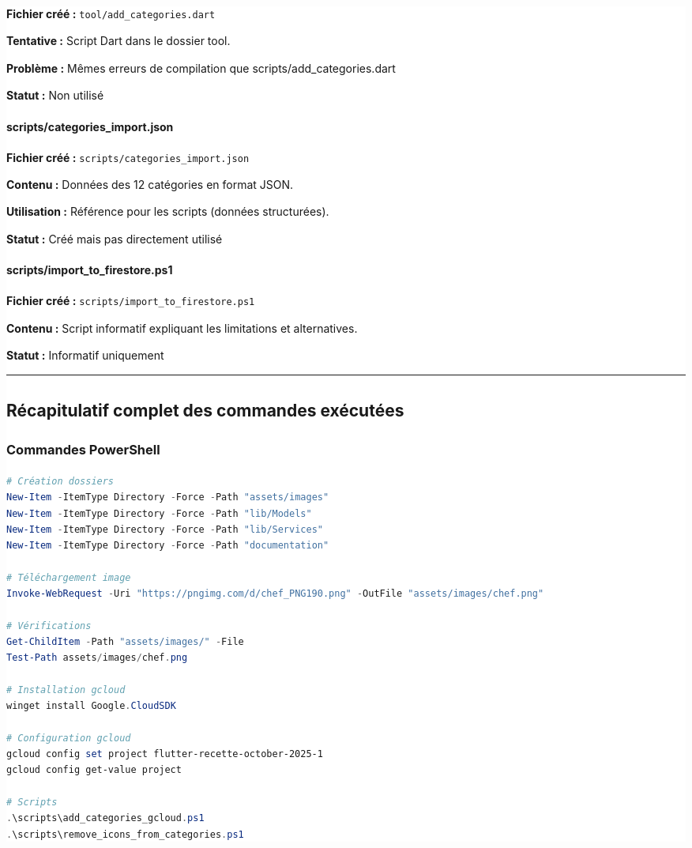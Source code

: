 **Fichier créé :** `tool/add_categories.dart`

**Tentative :**
Script Dart dans le dossier tool.

**Problème :**
Mêmes erreurs de compilation que scripts/add_categories.dart

**Statut :** Non utilisé

#### scripts/categories_import.json

**Fichier créé :** `scripts/categories_import.json`

**Contenu :**
Données des 12 catégories en format JSON.

**Utilisation :**
Référence pour les scripts (données structurées).

**Statut :** Créé mais pas directement utilisé

#### scripts/import_to_firestore.ps1

**Fichier créé :** `scripts/import_to_firestore.ps1`

**Contenu :**
Script informatif expliquant les limitations et alternatives.

**Statut :** Informatif uniquement

---

## Récapitulatif complet des commandes exécutées

### Commandes PowerShell

```powershell
# Création dossiers
New-Item -ItemType Directory -Force -Path "assets/images"
New-Item -ItemType Directory -Force -Path "lib/Models"
New-Item -ItemType Directory -Force -Path "lib/Services"
New-Item -ItemType Directory -Force -Path "documentation"

# Téléchargement image
Invoke-WebRequest -Uri "https://pngimg.com/d/chef_PNG190.png" -OutFile "assets/images/chef.png"

# Vérifications
Get-ChildItem -Path "assets/images/" -File
Test-Path assets/images/chef.png

# Installation gcloud
winget install Google.CloudSDK

# Configuration gcloud
gcloud config set project flutter-recette-october-2025-1
gcloud config get-value project

# Scripts
.\scripts\add_categories_gcloud.ps1
.\scripts\remove_icons_from_categories.ps1
```
